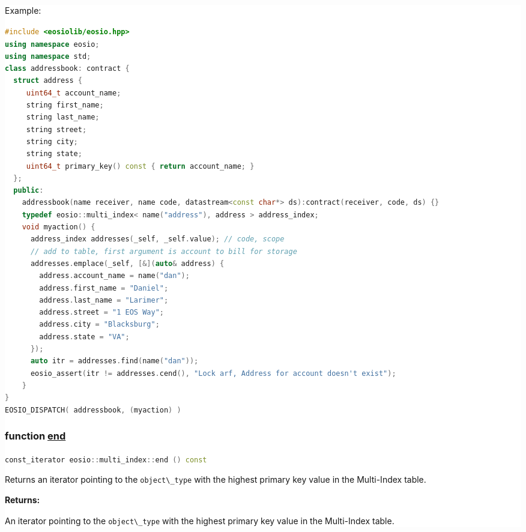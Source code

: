 
Example:

```cpp
#include <eosiolib/eosio.hpp>
using namespace eosio;
using namespace std;
class addressbook: contract {
  struct address {
     uint64_t account_name;
     string first_name;
     string last_name;
     string street;
     string city;
     string state;
     uint64_t primary_key() const { return account_name; }
  };
  public:
    addressbook(name receiver, name code, datastream<const char*> ds):contract(receiver, code, ds) {}
    typedef eosio::multi_index< name("address"), address > address_index;
    void myaction() {
      address_index addresses(_self, _self.value); // code, scope
      // add to table, first argument is account to bill for storage
      addresses.emplace(_self, [&](auto& address) {
        address.account_name = name("dan");
        address.first_name = "Daniel";
        address.last_name = "Larimer";
        address.street = "1 EOS Way";
        address.city = "Blacksburg";
        address.state = "VA";
      });
      auto itr = addresses.find(name("dan"));
      eosio_assert(itr != addresses.cend(), "Lock arf, Address for account doesn't exist");
    }
}
EOSIO_DISPATCH( addressbook, (myaction) )
```

 

### function <a id="1a748fcb4d6a08962ad8a7c92da359e3d7" href="#1a748fcb4d6a08962ad8a7c92da359e3d7">end</a>

```cpp
const_iterator eosio::multi_index::end () const
```


Returns an iterator pointing to the `object\_type` with the highest primary key value in the Multi-Index table.


**Returns:**

An iterator pointing to the `object\_type` with the highest primary key value in the Multi-Index table.
